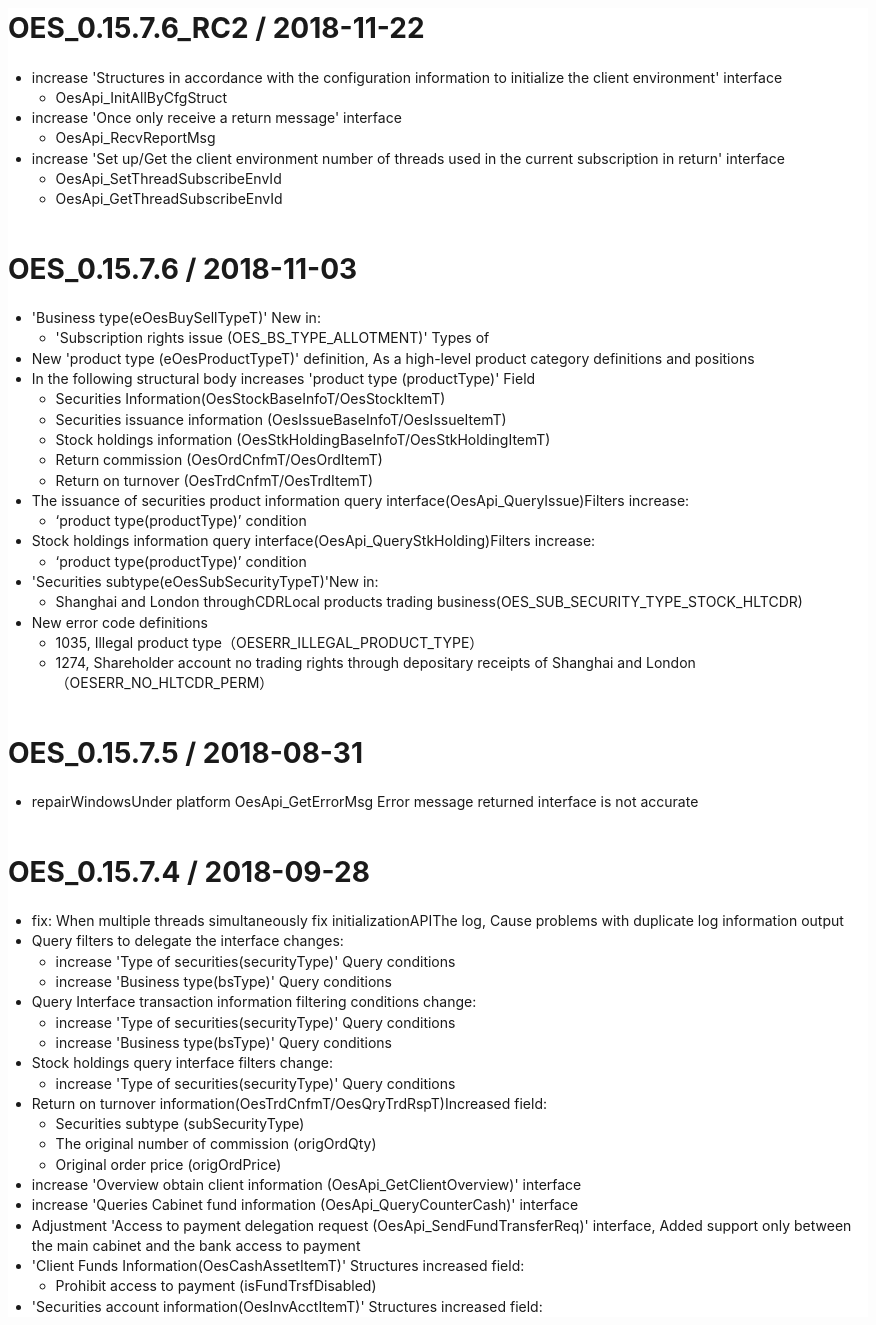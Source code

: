 OES_0.15.7.6_RC2 / 2018-11-22
==============================================

  * increase 'Structures in accordance with the configuration information to initialize the client environment' interface
    - OesApi_InitAllByCfgStruct
  * increase 'Once only receive a return message' interface
    - OesApi_RecvReportMsg
  * increase 'Set up/Get the client environment number of threads used in the current subscription in return' interface
    - OesApi_SetThreadSubscribeEnvId
    - OesApi_GetThreadSubscribeEnvId

OES_0.15.7.6 / 2018-11-03
==============================================

  * 'Business type(eOesBuySellTypeT)' New in:
    - 'Subscription rights issue (OES_BS_TYPE_ALLOTMENT)' Types of
  * New 'product type (eOesProductTypeT)' definition, As a high-level product category definitions and positions
  * In the following structural body increases 'product type (productType)' Field
    - Securities Information(OesStockBaseInfoT/OesStockItemT)
    - Securities issuance information (OesIssueBaseInfoT/OesIssueItemT)
    - Stock holdings information (OesStkHoldingBaseInfoT/OesStkHoldingItemT)
    - Return commission (OesOrdCnfmT/OesOrdItemT)
    - Return on turnover (OesTrdCnfmT/OesTrdItemT)
  * The issuance of securities product information query interface(OesApi_QueryIssue)Filters increase:
    - ‘product type(productType)’ condition
  * Stock holdings information query interface(OesApi_QueryStkHolding)Filters increase:
    - ‘product type(productType)’ condition
  * 'Securities subtype(eOesSubSecurityTypeT)'New in:
    - Shanghai and London throughCDRLocal products trading business(OES_SUB_SECURITY_TYPE_STOCK_HLTCDR)
  * New error code definitions
    - 1035, Illegal product type（OESERR_ILLEGAL_PRODUCT_TYPE）
    - 1274, Shareholder account no trading rights through depositary receipts of Shanghai and London（OESERR_NO_HLTCDR_PERM）

OES_0.15.7.5 / 2018-08-31
==============================================

  * repairWindowsUnder platform OesApi_GetErrorMsg Error message returned interface is not accurate

OES_0.15.7.4 / 2018-09-28
==============================================

  * fix: When multiple threads simultaneously fix initializationAPIThe log, Cause problems with duplicate log information output
  * Query filters to delegate the interface changes:
    - increase 'Type of securities(securityType)' Query conditions
    - increase 'Business type(bsType)' Query conditions
  * Query Interface transaction information filtering conditions change:
    - increase 'Type of securities(securityType)' Query conditions
    - increase 'Business type(bsType)' Query conditions
  * Stock holdings query interface filters change:
    - increase 'Type of securities(securityType)' Query conditions
  * Return on turnover information(OesTrdCnfmT/OesQryTrdRspT)Increased field:
    - Securities subtype (subSecurityType)
    - The original number of commission (origOrdQty)
    - Original order price (origOrdPrice)
  * increase 'Overview obtain client information (OesApi_GetClientOverview)' interface
  * increase 'Queries Cabinet fund information (OesApi_QueryCounterCash)' interface
  * Adjustment 'Access to payment delegation request (OesApi_SendFundTransferReq)' interface, Added support only between the main cabinet and the bank access to payment
  * 'Client Funds Information(OesCashAssetItemT)' Structures increased field:
    - Prohibit access to payment (isFundTrsfDisabled)
  * 'Securities account information(OesInvAcctItemT)' Structures increased field: